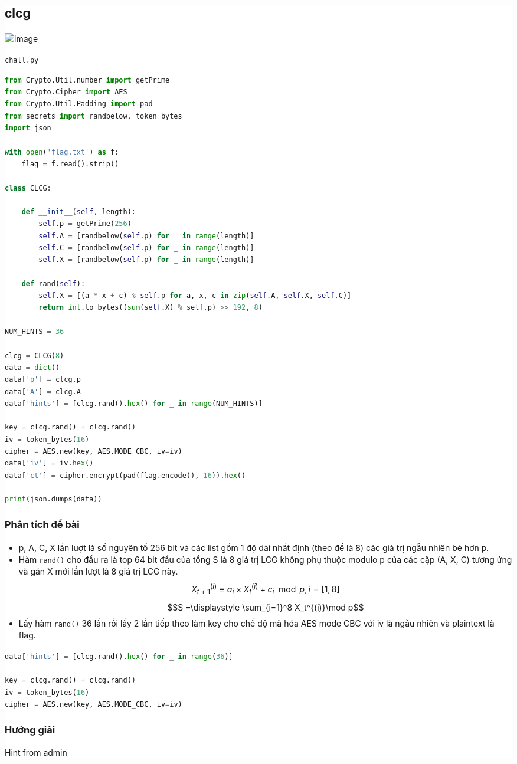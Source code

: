 ## clcg
![image](https://hackmd.io/_uploads/HkHj9cLsgl.png)

`chall.py`
```python
from Crypto.Util.number import getPrime
from Crypto.Cipher import AES
from Crypto.Util.Padding import pad
from secrets import randbelow, token_bytes
import json

with open('flag.txt') as f:
    flag = f.read().strip()

class CLCG:
    
    def __init__(self, length):
        self.p = getPrime(256)
        self.A = [randbelow(self.p) for _ in range(length)]
        self.C = [randbelow(self.p) for _ in range(length)]
        self.X = [randbelow(self.p) for _ in range(length)]
    
    def rand(self):
        self.X = [(a * x + c) % self.p for a, x, c in zip(self.A, self.X, self.C)]
        return int.to_bytes((sum(self.X) % self.p) >> 192, 8)

NUM_HINTS = 36

clcg = CLCG(8)
data = dict()
data['p'] = clcg.p
data['A'] = clcg.A
data['hints'] = [clcg.rand().hex() for _ in range(NUM_HINTS)]

key = clcg.rand() + clcg.rand()
iv = token_bytes(16)
cipher = AES.new(key, AES.MODE_CBC, iv=iv)
data['iv'] = iv.hex()
data['ct'] = cipher.encrypt(pad(flag.encode(), 16)).hex()

print(json.dumps(data))
```

### Phân tích đề bài
- p, A, C, X lần luợt là số nguyên tố 256 bit và các list gồm 1 độ dài nhất định (theo đề là 8) các giá trị ngẫu nhiên bé hơn p.
- Hàm `rand()` cho đầu ra là top 64 bit đầu của tổng S là 8 giá trị LCG không phụ thuộc modulo p của các cặp (A, X, C) tương ứng và gán X mới lần lượt là 8 giá trị LCG này. $$X^{(i)}_{t+1}\equiv a_i\times X^{(i)}_t+c_i\mod p,i=[1, 8]$$ $$S =\displaystyle \sum_{i=1}^8 X_t^{(i)}\mod p$$
- Lấy hàm `rand()` 36 lần rồi lấy 2 lần tiếp theo làm key cho chế độ mã hóa AES mode CBC với iv là ngẫu nhiên và plaintext là flag.
```python
data['hints'] = [clcg.rand().hex() for _ in range(36)]

key = clcg.rand() + clcg.rand()
iv = token_bytes(16)
cipher = AES.new(key, AES.MODE_CBC, iv=iv)
```
### Hướng giải
Hint from admin
